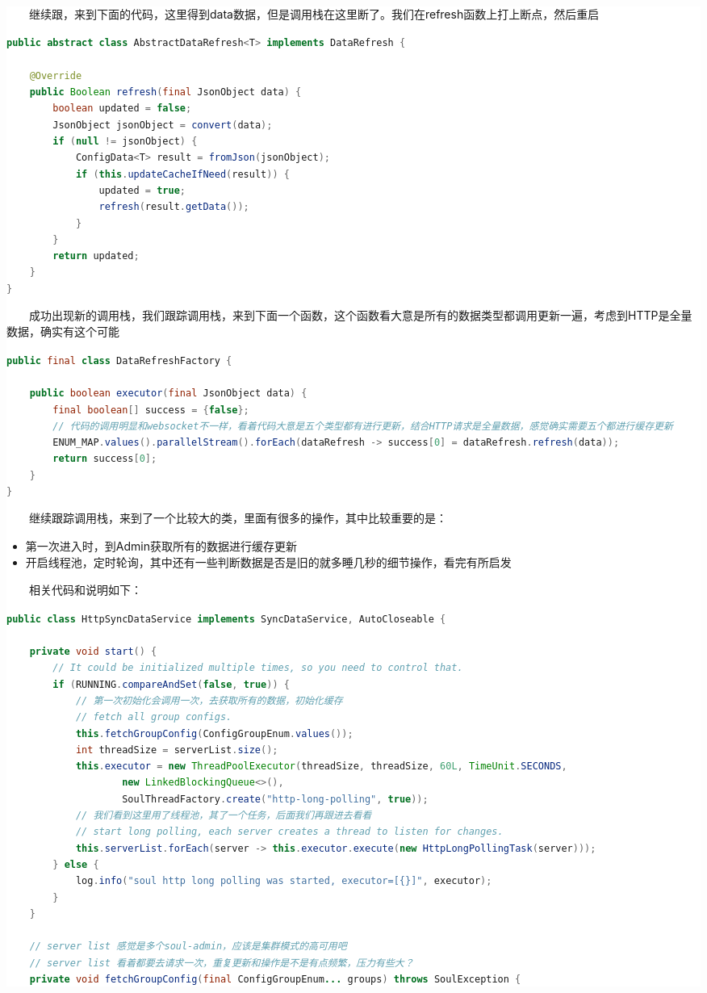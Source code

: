 &ensp;&ensp;&ensp;&ensp;继续跟，来到下面的代码，这里得到data数据，但是调用栈在这里断了。我们在refresh函数上打上断点，然后重启

```java
public abstract class AbstractDataRefresh<T> implements DataRefresh {

    @Override
    public Boolean refresh(final JsonObject data) {
        boolean updated = false;
        JsonObject jsonObject = convert(data);
        if (null != jsonObject) {
            ConfigData<T> result = fromJson(jsonObject);
            if (this.updateCacheIfNeed(result)) {
                updated = true;
                refresh(result.getData());
            }
        }
        return updated;
    }
}
```

&ensp;&ensp;&ensp;&ensp;成功出现新的调用栈，我们跟踪调用栈，来到下面一个函数，这个函数看大意是所有的数据类型都调用更新一遍，考虑到HTTP是全量数据，确实有这个可能

```java
public final class DataRefreshFactory {

    public boolean executor(final JsonObject data) {
        final boolean[] success = {false};
        // 代码的调用明显和websocket不一样，看着代码大意是五个类型都有进行更新，结合HTTP请求是全量数据，感觉确实需要五个都进行缓存更新
        ENUM_MAP.values().parallelStream().forEach(dataRefresh -> success[0] = dataRefresh.refresh(data));
        return success[0];
    }
}
```

&ensp;&ensp;&ensp;&ensp;继续跟踪调用栈，来到了一个比较大的类，里面有很多的操作，其中比较重要的是：

- 第一次进入时，到Admin获取所有的数据进行缓存更新
- 开启线程池，定时轮询，其中还有一些判断数据是否是旧的就多睡几秒的细节操作，看完有所启发

&ensp;&ensp;&ensp;&ensp;相关代码和说明如下：

```java
public class HttpSyncDataService implements SyncDataService, AutoCloseable {

    private void start() {
        // It could be initialized multiple times, so you need to control that.
        if (RUNNING.compareAndSet(false, true)) {
            // 第一次初始化会调用一次，去获取所有的数据，初始化缓存
            // fetch all group configs.
            this.fetchGroupConfig(ConfigGroupEnum.values());
            int threadSize = serverList.size();
            this.executor = new ThreadPoolExecutor(threadSize, threadSize, 60L, TimeUnit.SECONDS,
                    new LinkedBlockingQueue<>(),
                    SoulThreadFactory.create("http-long-polling", true));
            // 我们看到这里用了线程池，其了一个任务，后面我们再跟进去看看
            // start long polling, each server creates a thread to listen for changes.
            this.serverList.forEach(server -> this.executor.execute(new HttpLongPollingTask(server)));
        } else {
            log.info("soul http long polling was started, executor=[{}]", executor);
        }
    }

    // server list 感觉是多个soul-admin，应该是集群模式的高可用吧
    // server list 看着都要去请求一次，重复更新和操作是不是有点频繁，压力有些大？
    private void fetchGroupConfig(final ConfigGroupEnum... groups) throws SoulException {
```